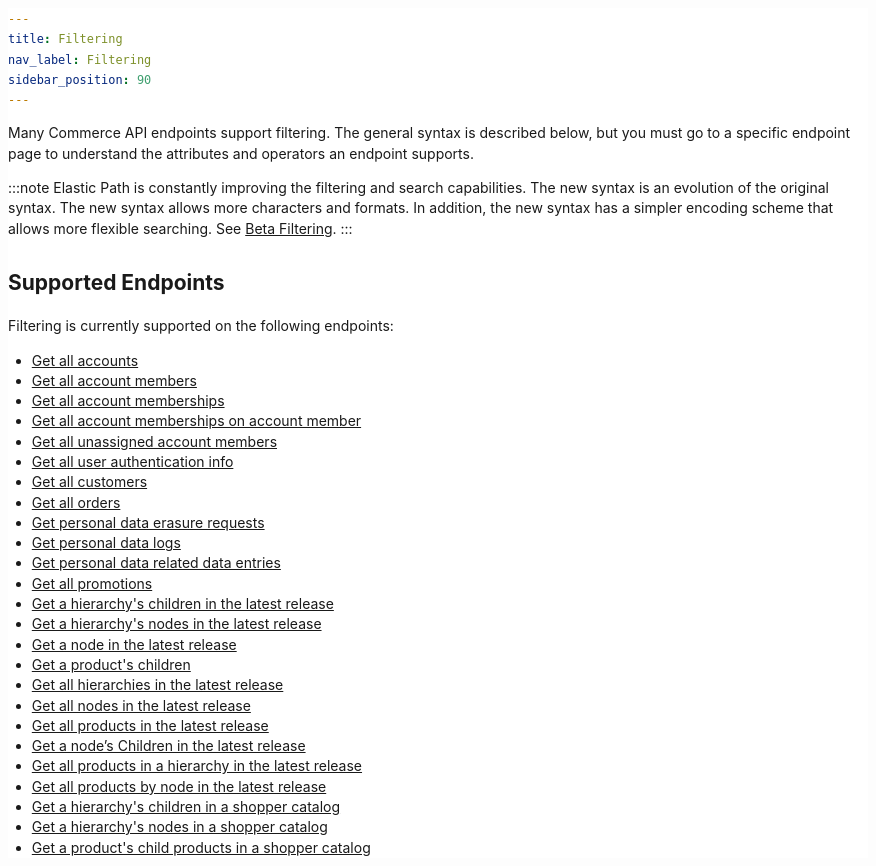```yaml
---
title: Filtering
nav_label: Filtering
sidebar_position: 90
---
```


Many Commerce API endpoints support filtering. The general syntax is described below, but you must 
go to a specific endpoint page to understand the attributes and operators an endpoint supports.  

:::note
Elastic Path is constantly improving the filtering and search capabilities. The new syntax is an evolution of the original syntax. The new syntax allows more characters and formats. In addition, the new syntax has a simpler encoding scheme that allows more flexible searching. See [Beta Filtering](#beta-filtering).
:::

## Supported Endpoints

Filtering is currently supported on the following endpoints:

* [Get all accounts](/docs/commerce-cloud/accounts/using-account-management-api/get-all-accounts)
* [Get all account members](/docs/commerce-cloud/accounts/using-account-members-api/get-all-account-members)
* [Get all account memberships](/docs/commerce-cloud/accounts/using-account-membership-api/get-all-account-memberships)
* [Get all account memberships on account member](/docs/commerce-cloud/accounts/using-account-membership-api/get-all-account-memberships-on-account-member)
* [Get all unassigned account members](/docs/commerce-cloud/accounts/using-account-membership-api/get-all-unassigned-account-members)
* [Get all user authentication info](/guides/Getting%20Started/authenticationation/single-sign-on/user-authentication-info-api/get-all-user-authentication-info.md)
* [Get all customers](/docs/customer-management/customer-managment-api/get-all-customers)
* [Get all orders](/docs/commerce-cloud/orders/orders-api/get-all-orders)
* [Get personal data erasure requests](/docs/personal-data/personal-data-erasure-requests-api/get-personal-data-erasure-requests)
* [Get personal data logs](/docs/personal-data/personal-data-logs-api/get-personal-data-logs)
* [Get personal data related data entries](/docs/personal-data/personal-data-related-data-entries-api/get-personal-data-related-data-entries)
* [Get all promotions](/docs/promotions/promotion-management/get-all-promotions)
* [Get a hierarchy's children in the latest release](/docs/pxm/catalogs/catalog-latest-release/get-a-hierarchys-children-in-a-release)
* [Get a hierarchy's nodes in the latest release](/docs/pxm/catalogs/catalog-latest-release/get-all-nodes-in-a-release)
* [Get a node in the latest release](/docs/pxm/catalogs/catalog-latest-release/get-a-node-in-a-release)
* [Get a product's children](/docs/pxm/catalogs/catalog-latest-release/get-all-child-products)
* [Get all hierarchies in the latest release](/docs/pxm/catalogs/catalog-latest-release/get-all-hierarchies-in-a-release)
* [Get all nodes in the latest release](/docs/pxm/catalogs/shopper-catalog/get-all-nodes)
* [Get all products in the latest release](/docs/pxm/catalogs/catalog-latest-release/get-all-products-in-a-release)
* [Get a nodeʼs Children in the latest release](/docs/pxm/catalogs/catalog-latest-release/get-node-children-in-a-release)
* [Get all products in a hierarchy in the latest release](/docs/pxm/catalogs/catalog-latest-release/get-products-by-hierarchy-in-a-release)
* [Get all products by node in the latest release](/docs/pxm/catalogs/catalog-latest-release/get-products-by-node-in-a-release)
* [Get a hierarchy's children in a shopper catalog](/docs/pxm/catalogs/shopper-catalog/get-a-hierarchys-children)
* [Get a hierarchy's nodes in a shopper catalog](/docs/pxm/catalogs/shopper-catalog/get-a-hierarchys-nodes)
* [Get a product's child products in a shopper catalog](/docs/pxm/catalogs/shopper-catalog/get-all-child-products-shopper)